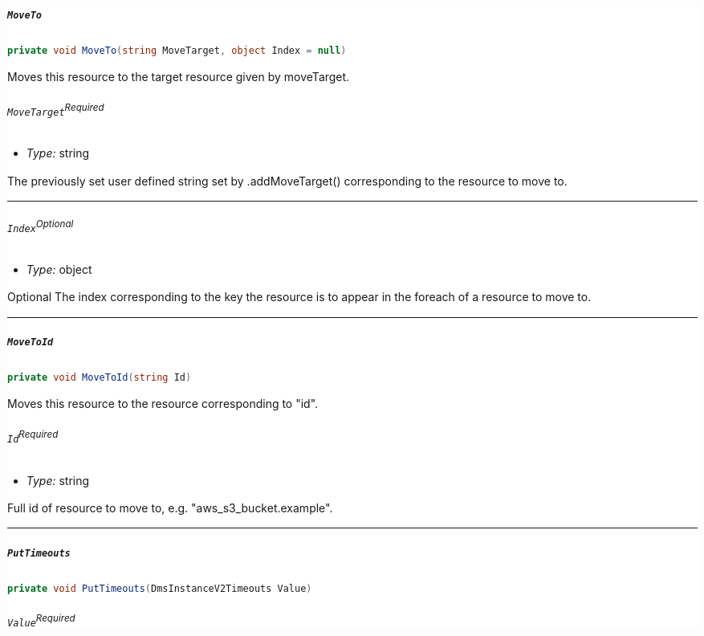 ##### `MoveTo` <a name="MoveTo" id="@cdktf/provider-opentelekomcloud.dmsInstanceV2.DmsInstanceV2.moveTo"></a>

```csharp
private void MoveTo(string MoveTarget, object Index = null)
```

Moves this resource to the target resource given by moveTarget.

###### `MoveTarget`<sup>Required</sup> <a name="MoveTarget" id="@cdktf/provider-opentelekomcloud.dmsInstanceV2.DmsInstanceV2.moveTo.parameter.moveTarget"></a>

- *Type:* string

The previously set user defined string set by .addMoveTarget() corresponding to the resource to move to.

---

###### `Index`<sup>Optional</sup> <a name="Index" id="@cdktf/provider-opentelekomcloud.dmsInstanceV2.DmsInstanceV2.moveTo.parameter.index"></a>

- *Type:* object

Optional The index corresponding to the key the resource is to appear in the foreach of a resource to move to.

---

##### `MoveToId` <a name="MoveToId" id="@cdktf/provider-opentelekomcloud.dmsInstanceV2.DmsInstanceV2.moveToId"></a>

```csharp
private void MoveToId(string Id)
```

Moves this resource to the resource corresponding to "id".

###### `Id`<sup>Required</sup> <a name="Id" id="@cdktf/provider-opentelekomcloud.dmsInstanceV2.DmsInstanceV2.moveToId.parameter.id"></a>

- *Type:* string

Full id of resource to move to, e.g. "aws_s3_bucket.example".

---

##### `PutTimeouts` <a name="PutTimeouts" id="@cdktf/provider-opentelekomcloud.dmsInstanceV2.DmsInstanceV2.putTimeouts"></a>

```csharp
private void PutTimeouts(DmsInstanceV2Timeouts Value)
```

###### `Value`<sup>Required</sup> <a name="Value" id="@cdktf/provider-opentelekomcloud.dmsInstanceV2.DmsInstanceV2.putTimeouts.parameter.value"></a>
